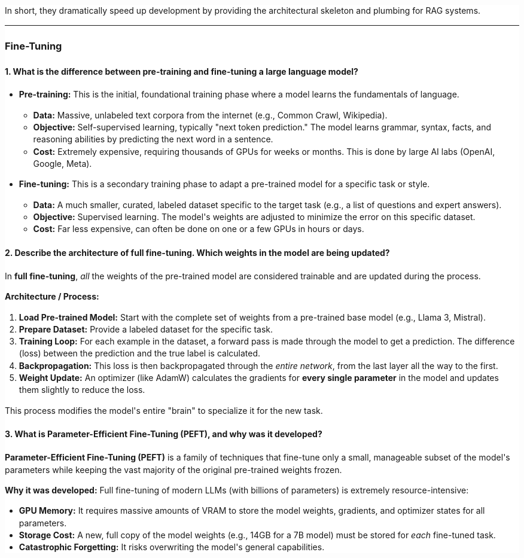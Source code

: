 In short, they dramatically speed up development by providing the architectural skeleton and plumbing for RAG systems.

***

### Fine-Tuning

#### 1. What is the difference between pre-training and fine-tuning a large language model?
*   **Pre-training:** This is the initial, foundational training phase where a model learns the fundamentals of language.
    *   **Data:** Massive, unlabeled text corpora from the internet (e.g., Common Crawl, Wikipedia).
    *   **Objective:** Self-supervised learning, typically "next token prediction." The model learns grammar, syntax, facts, and reasoning abilities by predicting the next word in a sentence.
    *   **Cost:** Extremely expensive, requiring thousands of GPUs for weeks or months. This is done by large AI labs (OpenAI, Google, Meta).

*   **Fine-tuning:** This is a secondary training phase to adapt a pre-trained model for a specific task or style.
    *   **Data:** A much smaller, curated, labeled dataset specific to the target task (e.g., a list of questions and expert answers).
    *   **Objective:** Supervised learning. The model's weights are adjusted to minimize the error on this specific dataset.
    *   **Cost:** Far less expensive, can often be done on one or a few GPUs in hours or days.

#### 2. Describe the architecture of full fine-tuning. Which weights in the model are being updated?
In **full fine-tuning**, *all* the weights of the pre-trained model are considered trainable and are updated during the process.

**Architecture / Process:**
1.  **Load Pre-trained Model:** Start with the complete set of weights from a pre-trained base model (e.g., Llama 3, Mistral).
2.  **Prepare Dataset:** Provide a labeled dataset for the specific task.
3.  **Training Loop:** For each example in the dataset, a forward pass is made through the model to get a prediction. The difference (loss) between the prediction and the true label is calculated.
4.  **Backpropagation:** This loss is then backpropagated through the *entire network*, from the last layer all the way to the first.
5.  **Weight Update:** An optimizer (like AdamW) calculates the gradients for **every single parameter** in the model and updates them slightly to reduce the loss.

This process modifies the model's entire "brain" to specialize it for the new task.

#### 3. What is Parameter-Efficient Fine-Tuning (PEFT), and why was it developed?
**Parameter-Efficient Fine-Tuning (PEFT)** is a family of techniques that fine-tune only a small, manageable subset of the model's parameters while keeping the vast majority of the original pre-trained weights frozen.

**Why it was developed:**
Full fine-tuning of modern LLMs (with billions of parameters) is extremely resource-intensive:
*   **GPU Memory:** It requires massive amounts of VRAM to store the model weights, gradients, and optimizer states for all parameters.
*   **Storage Cost:** A new, full copy of the model weights (e.g., 14GB for a 7B model) must be stored for *each* fine-tuned task.
*   **Catastrophic Forgetting:** It risks overwriting the model's general capabilities.
